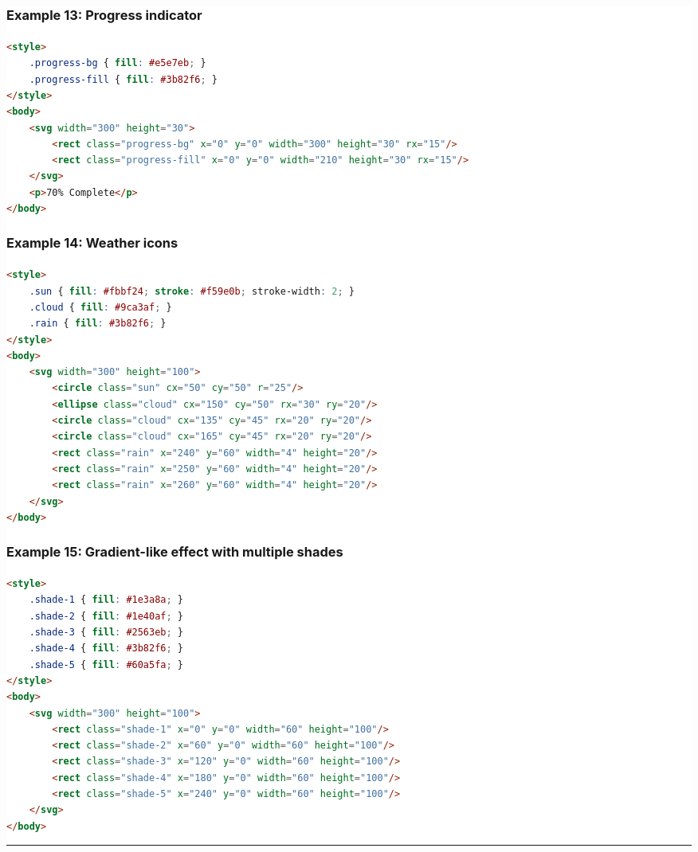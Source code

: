 ### Example 13: Progress indicator

```html
<style>
    .progress-bg { fill: #e5e7eb; }
    .progress-fill { fill: #3b82f6; }
</style>
<body>
    <svg width="300" height="30">
        <rect class="progress-bg" x="0" y="0" width="300" height="30" rx="15"/>
        <rect class="progress-fill" x="0" y="0" width="210" height="30" rx="15"/>
    </svg>
    <p>70% Complete</p>
</body>
```

### Example 14: Weather icons

```html
<style>
    .sun { fill: #fbbf24; stroke: #f59e0b; stroke-width: 2; }
    .cloud { fill: #9ca3af; }
    .rain { fill: #3b82f6; }
</style>
<body>
    <svg width="300" height="100">
        <circle class="sun" cx="50" cy="50" r="25"/>
        <ellipse class="cloud" cx="150" cy="50" rx="30" ry="20"/>
        <circle class="cloud" cx="135" cy="45" rx="20" ry="20"/>
        <circle class="cloud" cx="165" cy="45" rx="20" ry="20"/>
        <rect class="rain" x="240" y="60" width="4" height="20"/>
        <rect class="rain" x="250" y="60" width="4" height="20"/>
        <rect class="rain" x="260" y="60" width="4" height="20"/>
    </svg>
</body>
```

### Example 15: Gradient-like effect with multiple shades

```html
<style>
    .shade-1 { fill: #1e3a8a; }
    .shade-2 { fill: #1e40af; }
    .shade-3 { fill: #2563eb; }
    .shade-4 { fill: #3b82f6; }
    .shade-5 { fill: #60a5fa; }
</style>
<body>
    <svg width="300" height="100">
        <rect class="shade-1" x="0" y="0" width="60" height="100"/>
        <rect class="shade-2" x="60" y="0" width="60" height="100"/>
        <rect class="shade-3" x="120" y="0" width="60" height="100"/>
        <rect class="shade-4" x="180" y="0" width="60" height="100"/>
        <rect class="shade-5" x="240" y="0" width="60" height="100"/>
    </svg>
</body>
```

---